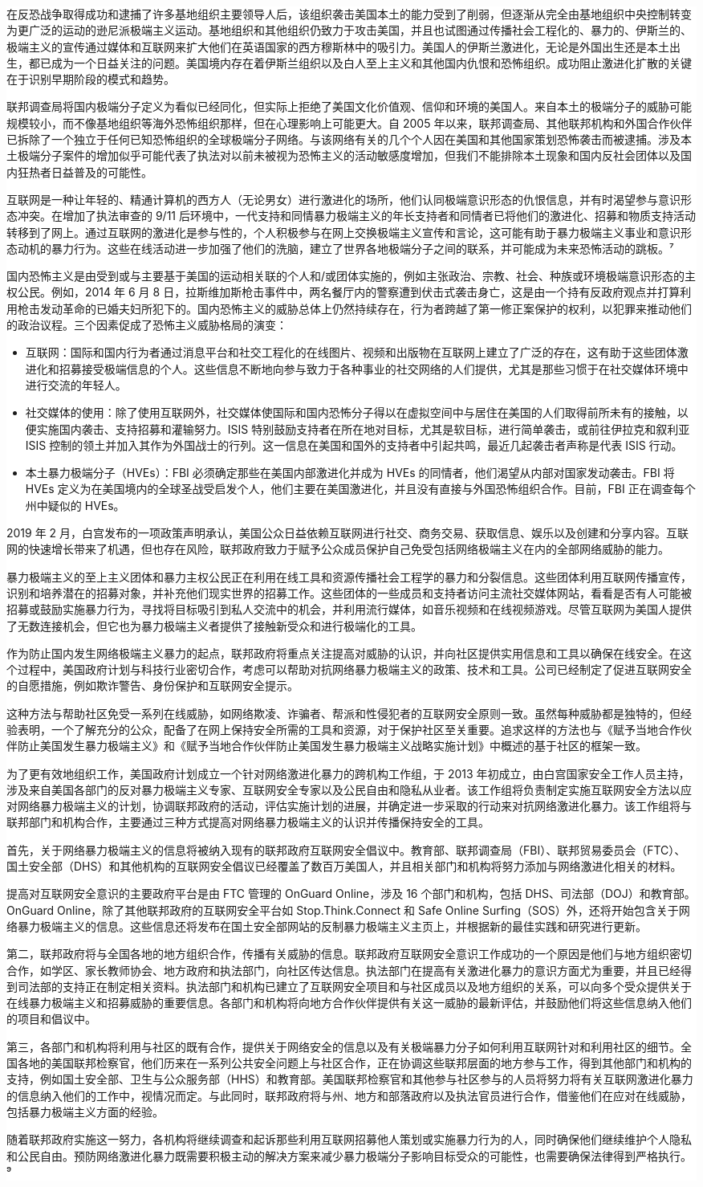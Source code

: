 在反恐战争取得成功和逮捕了许多基地组织主要领导人后，该组织袭击美国本土的能力受到了削弱，但逐渐从完全由基地组织中央控制转变为更广泛的运动的逊尼派极端主义运动。基地组织和其他组织仍致力于攻击美国，并且也试图通过传播社会工程化的、暴力的、伊斯兰的、极端主义的宣传通过媒体和互联网来扩大他们在英语国家的西方穆斯林中的吸引力。美国人的伊斯兰激进化，无论是外国出生还是本土出生，都已成为一个日益关注的问题。美国境内存在着伊斯兰组织以及白人至上主义和其他国内仇恨和恐怖组织。成功阻止激进化扩散的关键在于识别早期阶段的模式和趋势。

联邦调查局将国内极端分子定义为看似已经同化，但实际上拒绝了美国文化价值观、信仰和环境的美国人。来自本土的极端分子的威胁可能规模较小，而不像基地组织等海外恐怖组织那样，但在心理影响上可能更大。自 2005 年以来，联邦调查局、其他联邦机构和外国合作伙伴已拆除了一个独立于任何已知恐怖组织的全球极端分子网络。与该网络有关的几个个人因在美国和其他国家策划恐怖袭击而被逮捕。涉及本土极端分子案件的增加似乎可能代表了执法对以前未被视为恐怖主义的活动敏感度增加，但我们不能排除本土现象和国内反社会团体以及国内狂热者日益普及的可能性。

互联网是一种让年轻的、精通计算机的西方人（无论男女）进行激进化的场所，他们认同极端意识形态的仇恨信息，并有时渴望参与意识形态冲突。在增加了执法审查的 9/11 后环境中，一代支持和同情暴力极端主义的年长支持者和同情者已将他们的激进化、招募和物质支持活动转移到了网上。通过互联网的激进化是参与性的，个人积极参与在网上交换极端主义宣传和言论，这可能有助于暴力极端主义事业和意识形态动机的暴力行为。这些在线活动进一步加强了他们的洗脑，建立了世界各地极端分子之间的联系，并可能成为未来恐怖活动的跳板。⁷

国内恐怖主义是由受到或与主要基于美国的运动相关联的个人和/或团体实施的，例如主张政治、宗教、社会、种族或环境极端意识形态的主权公民。例如，2014 年 6 月 8 日，拉斯维加斯枪击事件中，两名餐厅内的警察遭到伏击式袭击身亡，这是由一个持有反政府观点并打算利用枪击发动革命的已婚夫妇所犯下的。国内恐怖主义的威胁总体上仍然持续存在，行为者跨越了第一修正案保护的权利，以犯罪来推动他们的政治议程。三个因素促成了恐怖主义威胁格局的演变：

+   互联网：国际和国内行为者通过消息平台和社交工程化的在线图片、视频和出版物在互联网上建立了广泛的存在，这有助于这些团体激进化和招募接受极端信息的个人。这些信息不断地向参与致力于各种事业的社交网络的人们提供，尤其是那些习惯于在社交媒体环境中进行交流的年轻人。

+   社交媒体的使用：除了使用互联网外，社交媒体使国际和国内恐怖分子得以在虚拟空间中与居住在美国的人们取得前所未有的接触，以便实施国内袭击、支持招募和灌输努力。ISIS 特别鼓励支持者在所在地对目标，尤其是软目标，进行简单袭击，或前往伊拉克和叙利亚 ISIS 控制的领土并加入其作为外国战士的行列。这一信息在美国和国外的支持者中引起共鸣，最近几起袭击者声称是代表 ISIS 行动。

+   本土暴力极端分子（HVEs）：FBI 必须确定那些在美国内部激进化并成为 HVEs 的同情者，他们渴望从内部对国家发动袭击。FBI 将 HVEs 定义为在美国境内的全球圣战受启发个人，他们主要在美国激进化，并且没有直接与外国恐怖组织合作。目前，FBI 正在调查每个州中疑似的 HVEs。

2019 年 2 月，白宫发布的一项政策声明承认，美国公众日益依赖互联网进行社交、商务交易、获取信息、娱乐以及创建和分享内容。互联网的快速增长带来了机遇，但也存在风险，联邦政府致力于赋予公众成员保护自己免受包括网络极端主义在内的全部网络威胁的能力。

暴力极端主义的至上主义团体和暴力主权公民正在利用在线工具和资源传播社会工程学的暴力和分裂信息。这些团体利用互联网传播宣传，识别和培养潜在的招募对象，并补充他们现实世界的招募工作。这些团体的一些成员和支持者访问主流社交媒体网站，看看是否有人可能被招募或鼓励实施暴力行为，寻找将目标吸引到私人交流中的机会，并利用流行媒体，如音乐视频和在线视频游戏。尽管互联网为美国人提供了无数连接机会，但它也为暴力极端主义者提供了接触新受众和进行极端化的工具。

作为防止国内发生网络极端主义暴力的起点，联邦政府将重点关注提高对威胁的认识，并向社区提供实用信息和工具以确保在线安全。在这个过程中，美国政府计划与科技行业密切合作，考虑可以帮助对抗网络暴力极端主义的政策、技术和工具。公司已经制定了促进互联网安全的自愿措施，例如欺诈警告、身份保护和互联网安全提示。

这种方法与帮助社区免受一系列在线威胁，如网络欺凌、诈骗者、帮派和性侵犯者的互联网安全原则一致。虽然每种威胁都是独特的，但经验表明，一个了解充分的公众，配备了在网上保持安全所需的工具和资源，对于保护社区至关重要。追求这样的方法也与《赋予当地合作伙伴防止美国发生暴力极端主义》和《赋予当地合作伙伴防止美国发生暴力极端主义战略实施计划》中概述的基于社区的框架一致。

为了更有效地组织工作，美国政府计划成立一个针对网络激进化暴力的跨机构工作组，于 2013 年初成立，由白宫国家安全工作人员主持，涉及来自美国各部门的反对暴力极端主义专家、互联网安全专家以及公民自由和隐私从业者。该工作组将负责制定实施互联网安全方法以应对网络暴力极端主义的计划，协调联邦政府的活动，评估实施计划的进展，并确定进一步采取的行动来对抗网络激进化暴力。该工作组将与联邦部门和机构合作，主要通过三种方式提高对网络暴力极端主义的认识并传播保持安全的工具。

首先，关于网络暴力极端主义的信息将被纳入现有的联邦政府互联网安全倡议中。教育部、联邦调查局（FBI）、联邦贸易委员会（FTC）、国土安全部（DHS）和其他机构的互联网安全倡议已经覆盖了数百万美国人，并且相关部门和机构将努力添加与网络激进化相关的材料。

提高对互联网安全意识的主要政府平台是由 FTC 管理的 OnGuard Online，涉及 16 个部门和机构，包括 DHS、司法部（DOJ）和教育部。OnGuard Online，除了其他联邦政府的互联网安全平台如 Stop.Think.Connect 和 Safe Online Surfing（SOS）外，还将开始包含关于网络暴力极端主义的信息。这些信息还将发布在国土安全部网站的反制暴力极端主义主页上，并根据新的最佳实践和研究进行更新。

第二，联邦政府将与全国各地的地方组织合作，传播有关威胁的信息。联邦政府互联网安全意识工作成功的一个原因是他们与地方组织密切合作，如学区、家长教师协会、地方政府和执法部门，向社区传达信息。执法部门在提高有关激进化暴力的意识方面尤为重要，并且已经得到司法部的支持正在制定相关资料。执法部门和机构已建立了互联网安全项目和与社区成员以及地方组织的关系，可以向多个受众提供关于在线暴力极端主义和招募威胁的重要信息。各部门和机构将向地方合作伙伴提供有关这一威胁的最新评估，并鼓励他们将这些信息纳入他们的项目和倡议中。

第三，各部门和机构将利用与社区的既有合作，提供关于网络安全的信息以及有关极端暴力分子如何利用互联网针对和利用社区的细节。全国各地的美国联邦检察官，他们历来在一系列公共安全问题上与社区合作，正在协调这些联邦层面的地方参与工作，得到其他部门和机构的支持，例如国土安全部、卫生与公众服务部（HHS）和教育部。美国联邦检察官和其他参与社区参与的人员将努力将有关互联网激进化暴力的信息纳入他们的工作中，视情况而定。与此同时，联邦政府将与州、地方和部落政府以及执法官员进行合作，借鉴他们在应对在线威胁，包括暴力极端主义方面的经验。

随着联邦政府实施这一努力，各机构将继续调查和起诉那些利用互联网招募他人策划或实施暴力行为的人，同时确保他们继续维护个人隐私和公民自由。预防网络激进化暴力既需要积极主动的解决方案来减少暴力极端分子影响目标受众的可能性，也需要确保法律得到严格执行。 ⁹
